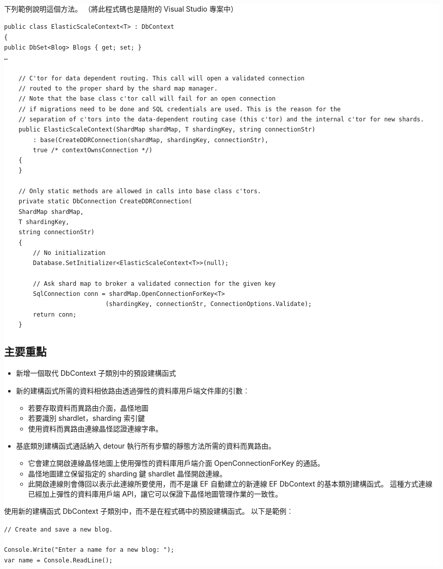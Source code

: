 下列範例說明這個方法。 （將此程式碼也是隨附的 Visual Studio 專案中）

    public class ElasticScaleContext<T> : DbContext
    {
    public DbSet<Blog> Blogs { get; set; }
    …

        // C'tor for data dependent routing. This call will open a validated connection 
        // routed to the proper shard by the shard map manager. 
        // Note that the base class c'tor call will fail for an open connection
        // if migrations need to be done and SQL credentials are used. This is the reason for the 
        // separation of c'tors into the data-dependent routing case (this c'tor) and the internal c'tor for new shards.
        public ElasticScaleContext(ShardMap shardMap, T shardingKey, string connectionStr)
            : base(CreateDDRConnection(shardMap, shardingKey, connectionStr), 
            true /* contextOwnsConnection */)
        {
        }

        // Only static methods are allowed in calls into base class c'tors.
        private static DbConnection CreateDDRConnection(
        ShardMap shardMap, 
        T shardingKey, 
        string connectionStr)
        {
            // No initialization
            Database.SetInitializer<ElasticScaleContext<T>>(null);

            // Ask shard map to broker a validated connection for the given key
            SqlConnection conn = shardMap.OpenConnectionForKey<T>
                                (shardingKey, connectionStr, ConnectionOptions.Validate);
            return conn;
        }    

## <a name="main-points"></a>主要重點
* 新增一個取代 DbContext 子類別中的預設建構函式 
* 新的建構函式所需的資料相依路由透過彈性的資料庫用戶端文件庫的引數︰
    * 若要存取資料而異路由介面，晶怪地圖
    * 若要識別 shardlet，sharding 索引鍵
    * 使用資料而異路由連線晶怪認證連線字串。 
 
* 基底類別建構函式通話納入 detour 執行所有步驟的靜態方法所需的資料而異路由。 
   * 它會建立開啟連線晶怪地圖上使用彈性的資料庫用戶端介面 OpenConnectionForKey 的通話。
   * 晶怪地圖建立保留指定的 sharding 鍵 shardlet 晶怪開啟連線。
   * 此開啟連線則會傳回以表示此連線所要使用，而不是讓 EF 自動建立的新連線 EF DbContext 的基本類別建構函式。 這種方式連線已經加上彈性的資料庫用戶端 API，讓它可以保證下晶怪地圖管理作業的一致性。
 
  
使用新的建構函式 DbContext 子類別中，而不是在程式碼中的預設建構函式。 以下是範例︰ 

    // Create and save a new blog.

    Console.Write("Enter a name for a new blog: "); 
    var name = Console.ReadLine(); 
